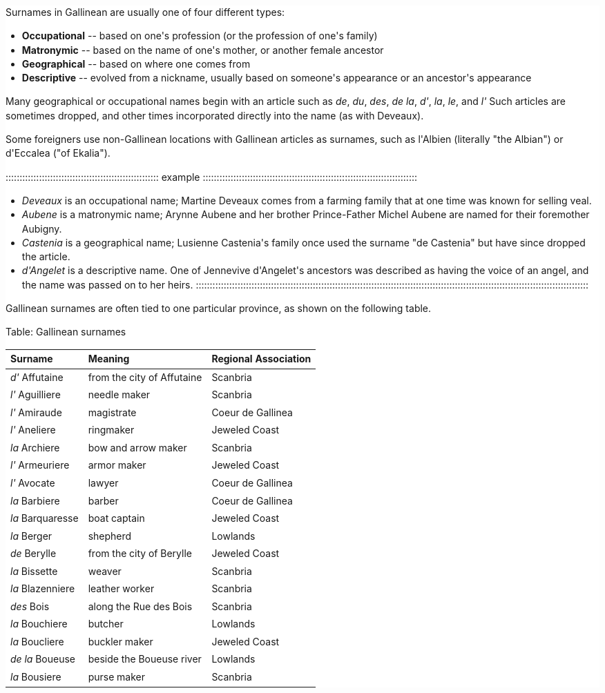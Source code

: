 Surnames in Gallinean are usually one of four different types:

  - **Occupational** -- based on one's profession (or the profession of one's family)
  - **Matronymic** -- based on the name of one's mother, or another female ancestor
  - **Geographical** -- based on where one comes from
  - **Descriptive** -- evolved from a nickname, usually based on someone's appearance or an ancestor's appearance

Many geographical or occupational names begin with an article such as *de*, *du*, *des*, *de la*, *d'*, *la*, *le*, and *l'*
Such articles are sometimes dropped, and other times incorporated directly into the name (as with Deveaux).

Some foreigners use non-Gallinean locations with Gallinean articles as surnames, 
such as l'Albien (literally "the Albian") or d'Eccalea ("of Ekalia").

::::::::::::::::::::::::::::::::::::::::::::::::::::::: example :::::::::::::::::::::::::::::::::::::::::::::::::::::::::::::::::::::::::::::
  - *Deveaux* is an occupational name; Martine Deveaux comes from a farming family that at one time was known for selling veal.
  - *Aubene* is a matronymic name; Arynne Aubene and her brother Prince-Father Michel Aubene are named for their foremother Aubigny.
  - *Castenia* is a geographical name; Lusienne Castenia's family once used the surname "de Castenia" but have since dropped the article.
  - *d'Angelet* is a descriptive name. One of Jennevive d'Angelet's ancestors was described as having the
    voice of an angel, and the name was passed on to her heirs.
:::::::::::::::::::::::::::::::::::::::::::::::::::::::::::::::::::::::::::::::::::::::::::::::::::::::::::::::::::::::::::::::::::::::::::::

Gallinean surnames are often tied to one particular province, as shown on the following table.

Table: Gallinean surnames

| Surname            | Meaning                      | Regional Association |
| :----------------- | :--------------------------- | :--------------------|
| *d'* Affutaine     | from the city of Affutaine   | Scanbria             |
| *l'* Aguilliere    | needle maker                 | Scanbria             |
| *l'* Amiraude      | magistrate                   | Coeur de Gallinea    |
| *l'* Aneliere      | ringmaker                    | Jeweled Coast        |
| *la* Archiere      | bow and arrow maker          | Scanbria             |
| *l'* Armeuriere    | armor maker                  | Jeweled Coast        |
| *l'* Avocate       | lawyer                       | Coeur de Gallinea    |
| *la* Barbiere      | barber                       | Coeur de Gallinea    |
| *la* Barquaresse   | boat captain                 | Jeweled Coast        |
| *la* Berger        | shepherd                     | Lowlands             |
| *de* Berylle       | from the city of Berylle     | Jeweled Coast        |
| *la* Bissette      | weaver                       | Scanbria             |
| *la* Blazenniere   | leather worker               | Scanbria             |
| *des* Bois         | along the Rue des Bois       | Scanbria             |
| *la* Bouchiere     | butcher                      | Lowlands             |
| *la* Boucliere     | buckler maker                | Jeweled Coast        |
| *de la* Boueuse    | beside the Boueuse river     | Lowlands             |
| *la* Bousiere      | purse maker                  | Scanbria             |